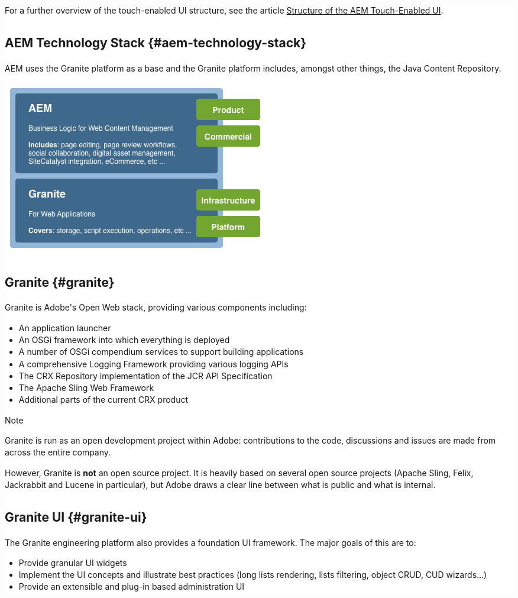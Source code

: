 For a further overview of the touch-enabled UI structure, see the article [Structure of the AEM Touch-Enabled UI](/help/sites-developing/touch-ui-structure.md).

## AEM Technology Stack {#aem-technology-stack}

AEM uses the Granite platform as a base and the Granite platform includes, amongst other things, the Java Content Repository. 

![](assets/chlimage_1-184.png) 

## Granite {#granite}

Granite is Adobe's Open Web stack, providing various components including:

* An application launcher
* An OSGi framework into which everything is deployed
* A number of OSGi compendium services to support building applications
* A comprehensive Logging Framework providing various logging APIs
* The CRX Repository implementation of the JCR API Specification
* The Apache Sling Web Framework
* Additional parts of the current CRX product

>[!NOTE]
>
>Granite is run as an open development project within Adobe: contributions to the code, discussions and issues are made from across the entire company.
>
>However, Granite is **not** an open source project. It is heavily based on several open source projects (Apache Sling, Felix, Jackrabbit and Lucene in particular), but Adobe draws a clear line between what is public and what is internal.

## Granite UI {#granite-ui}

The Granite engineering platform also provides a foundation UI framework. The major goals of this are to:

* Provide granular UI widgets
* Implement the UI concepts and illustrate best practices (long lists rendering, lists filtering, object CRUD, CUD wizards...)
* Provide an extensible and plug-in based administration UI
